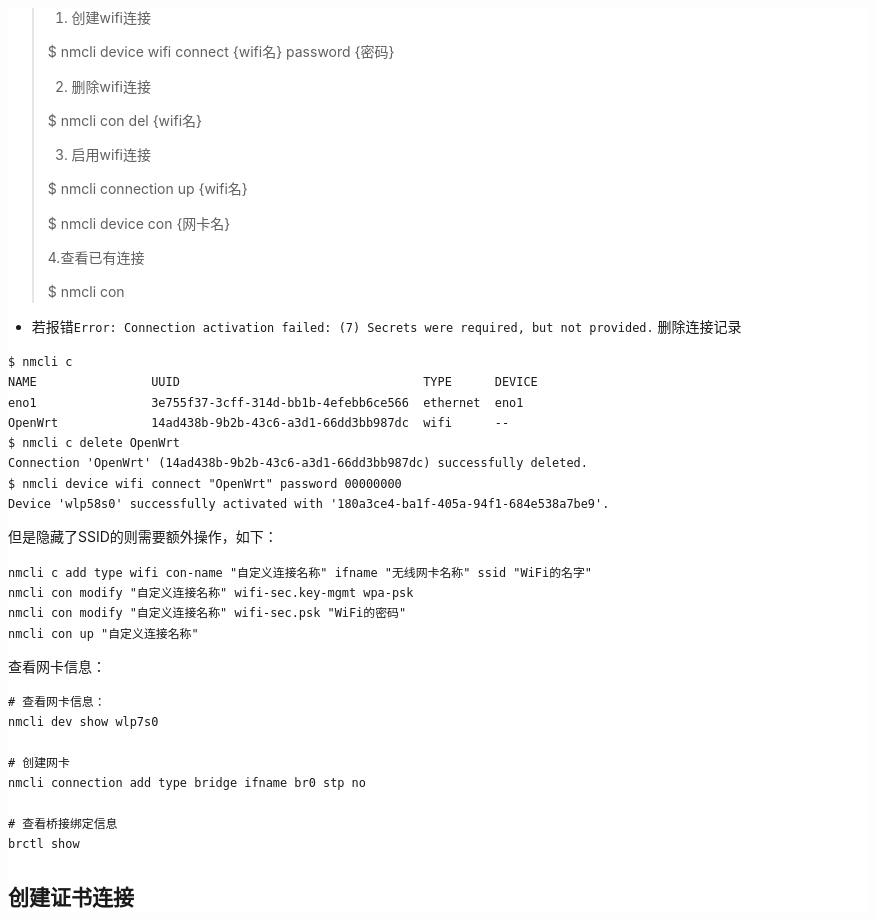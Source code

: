 > 1. 创建wifi连接
>
> $ nmcli device wifi connect {wifi名} password {密码}
>
> 2. 删除wifi连接
>
> $ nmcli con del {wifi名}
>
> 3. 启用wifi连接
>
> $ nmcli connection up {wifi名}
>
> $ nmcli device con {网卡名}
>
>  	4.查看已有连接
>
> $ nmcli con

* 若报错`Error: Connection activation failed: (7) Secrets were required, but not provided.` 删除连接记录

```shell
$ nmcli c 
NAME                UUID                                  TYPE      DEVICE
eno1                3e755f37-3cff-314d-bb1b-4efebb6ce566  ethernet  eno1
OpenWrt             14ad438b-9b2b-43c6-a3d1-66dd3bb987dc  wifi      --
$ nmcli c delete OpenWrt
Connection 'OpenWrt' (14ad438b-9b2b-43c6-a3d1-66dd3bb987dc) successfully deleted.
$ nmcli device wifi connect "OpenWrt" password 00000000
Device 'wlp58s0' successfully activated with '180a3ce4-ba1f-405a-94f1-684e538a7be9'.
```

但是隐藏了SSID的则需要额外操作，如下：

```
nmcli c add type wifi con-name "自定义连接名称" ifname "无线网卡名称" ssid "WiFi的名字"
nmcli con modify "自定义连接名称" wifi-sec.key-mgmt wpa-psk
nmcli con modify "自定义连接名称" wifi-sec.psk "WiFi的密码"
nmcli con up "自定义连接名称"
```

查看网卡信息：

```shell
# 查看网卡信息：
nmcli dev show wlp7s0

# 创建网卡
nmcli connection add type bridge ifname br0 stp no

# 查看桥接绑定信息
brctl show
```



## 创建证书连接
